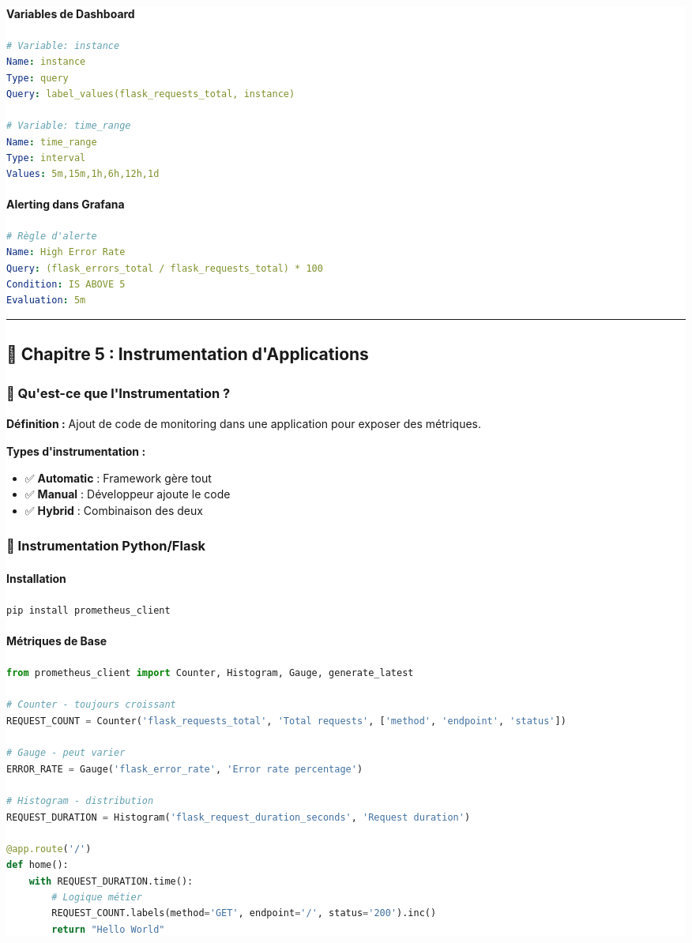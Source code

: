 #### Variables de Dashboard
```yaml
# Variable: instance
Name: instance
Type: query
Query: label_values(flask_requests_total, instance)

# Variable: time_range
Name: time_range
Type: interval
Values: 5m,15m,1h,6h,12h,1d
```

#### Alerting dans Grafana
```yaml
# Règle d'alerte
Name: High Error Rate
Query: (flask_errors_total / flask_requests_total) * 100
Condition: IS ABOVE 5
Evaluation: 5m
```

---

## 🐍 Chapitre 5 : Instrumentation d'Applications

### 🎯 Qu'est-ce que l'Instrumentation ?

**Définition :** Ajout de code de monitoring dans une application pour exposer des métriques.

**Types d'instrumentation :**
- ✅ **Automatic** : Framework gère tout
- ✅ **Manual** : Développeur ajoute le code
- ✅ **Hybrid** : Combinaison des deux

### 🐍 Instrumentation Python/Flask

#### Installation
```bash
pip install prometheus_client
```

#### Métriques de Base
```python
from prometheus_client import Counter, Histogram, Gauge, generate_latest

# Counter - toujours croissant
REQUEST_COUNT = Counter('flask_requests_total', 'Total requests', ['method', 'endpoint', 'status'])

# Gauge - peut varier
ERROR_RATE = Gauge('flask_error_rate', 'Error rate percentage')

# Histogram - distribution
REQUEST_DURATION = Histogram('flask_request_duration_seconds', 'Request duration')

@app.route('/')
def home():
    with REQUEST_DURATION.time():
        # Logique métier
        REQUEST_COUNT.labels(method='GET', endpoint='/', status='200').inc()
        return "Hello World"
```
